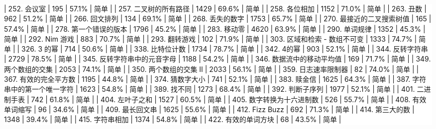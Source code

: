 | 252. 会议室 |      195 |      57.1% |      简单 | 
| 257. 二叉树的所有路径 |      1429 |      69.6% |      简单 | 
| 258. 各位相加 |      1152 |      71.0% |      简单 | 
| 263. 丑数 |      962 |      51.2% |      简单 | 
| 266. 回文排列 |      134 |      69.1% |      简单 | 
| 268. 丢失的数字 |      1753 |      65.7% |      简单 | 
| 270. 最接近的二叉搜索树值 |      165 |      57.4% |      简单 | 
| 278. 第一个错误的版本 |      1796 |      45.2% |      简单 | 
| 283. 移动零 |      4620 |      63.9% |      简单 | 
| 290. 单词规律 |      1352 |      45.3% |      简单 | 
| 292. Nim 游戏 |      883 |      70.7% |      简单 | 
| 293. 翻转游戏 |      102 |      71.9% |      简单 | 
| 303. 区域和检索 - 数组不可变 |      1333 |      74.7% |      简单 | 
| 326. 3 的幂 |      714 |      50.6% |      简单 | 
| 338. 比特位计数 |      1734 |      78.7% |      简单 | 
| 342. 4的幂 |      903 |      52.1% |      简单 | 
| 344. 反转字符串 |      2729 |      78.5% |      简单 | 
| 345. 反转字符串中的元音字母 |      1188 |      54.2% |      简单 | 
| 346. 数据流中的移动平均值 |      169 |      71.7% |      简单 | 
| 349. 两个数组的交集 |      2053 |      74.1% |      简单 | 
| 350. 两个数组的交集 II |      2033 |      56.1% |      简单 | 
| 359. 日志速率限制器 |      82 |      74.0% |      简单 | 
| 367. 有效的完全平方数 |      1195 |      44.8% |      简单 | 
| 374. 猜数字大小 |      741 |      52.1% |      简单 | 
| 383. 赎金信 |      1625 |      64.3% |      简单 | 
| 387. 字符串中的第一个唯一字符 |      1623 |      54.8% |      简单 | 
| 389. 找不同 |      1273 |      68.4% |      简单 | 
| 392. 判断子序列 |      1977 |      52.1% |      简单 | 
| 401. 二进制手表 |      742 |      61.8% |      简单 | 
| 404. 左叶子之和 |      1527 |      60.5% |      简单 | 
| 405. 数字转换为十六进制数 |      526 |      55.7% |      简单 | 
| 408. 有效单词缩写 |      96 |      34.6% |      简单 | 
| 409. 最长回文串 |      1625 |      55.6% |      简单 | 
| 412. Fizz Buzz |      692 |      71.3% |      简单 | 
| 414. 第三大的数 |      1348 |      39.4% |      简单 | 
| 415. 字符串相加 |      1374 |      54.8% |      简单 | 
| 422. 有效的单词方块 |      68 |      43.5% |      简单 | 